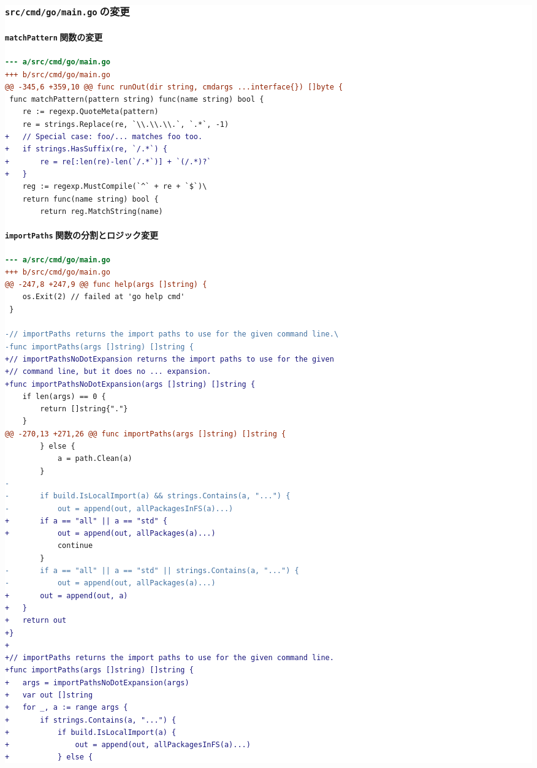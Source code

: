 ### `src/cmd/go/main.go` の変更

#### `matchPattern` 関数の変更

```diff
--- a/src/cmd/go/main.go
+++ b/src/cmd/go/main.go
@@ -345,6 +359,10 @@ func runOut(dir string, cmdargs ...interface{}) []byte {
 func matchPattern(pattern string) func(name string) bool {
 	re := regexp.QuoteMeta(pattern)
 	re = strings.Replace(re, `\\.\\.\\.`, `.*`, -1)
+	// Special case: foo/... matches foo too.
+	if strings.HasSuffix(re, `/.*`) {
+		re = re[:len(re)-len(`/.*`)] + `(/.*)?`
+	}
 	reg := regexp.MustCompile(`^` + re + `$`)\
 	return func(name string) bool {
 		return reg.MatchString(name)
```

#### `importPaths` 関数の分割とロジック変更

```diff
--- a/src/cmd/go/main.go
+++ b/src/cmd/go/main.go
@@ -247,8 +247,9 @@ func help(args []string) {
 	os.Exit(2) // failed at 'go help cmd'
 }
 
-// importPaths returns the import paths to use for the given command line.\
-func importPaths(args []string) []string {
+// importPathsNoDotExpansion returns the import paths to use for the given
+// command line, but it does no ... expansion.
+func importPathsNoDotExpansion(args []string) []string {
 	if len(args) == 0 {
 		return []string{"."}
 	}
@@ -270,13 +271,26 @@ func importPaths(args []string) []string {
 		} else {
 			a = path.Clean(a)
 		}
-
-		if build.IsLocalImport(a) && strings.Contains(a, "...") {
-			out = append(out, allPackagesInFS(a)...)
+		if a == "all" || a == "std" {
+			out = append(out, allPackages(a)...)
 			continue
 		}
-		if a == "all" || a == "std" || strings.Contains(a, "...") {
-			out = append(out, allPackages(a)...)
+		out = append(out, a)
+	}
+	return out
+}
+
+// importPaths returns the import paths to use for the given command line.
+func importPaths(args []string) []string {
+	args = importPathsNoDotExpansion(args)
+	var out []string
+	for _, a := range args {
+		if strings.Contains(a, "...") {
+			if build.IsLocalImport(a) {
+				out = append(out, allPackagesInFS(a)...)
+			} else {
```